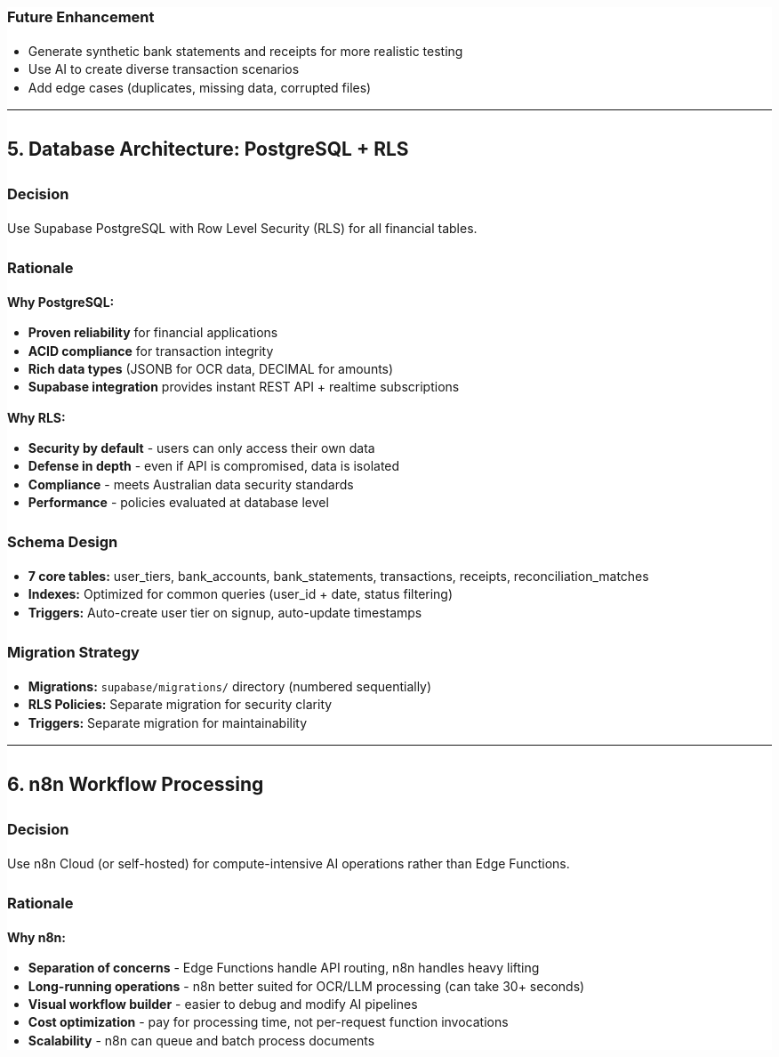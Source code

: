 ### Future Enhancement
- Generate synthetic bank statements and receipts for more realistic testing
- Use AI to create diverse transaction scenarios
- Add edge cases (duplicates, missing data, corrupted files)

---

## 5. Database Architecture: PostgreSQL + RLS

### Decision
Use Supabase PostgreSQL with Row Level Security (RLS) for all financial tables.

### Rationale

**Why PostgreSQL:**
- **Proven reliability** for financial applications
- **ACID compliance** for transaction integrity
- **Rich data types** (JSONB for OCR data, DECIMAL for amounts)
- **Supabase integration** provides instant REST API + realtime subscriptions

**Why RLS:**
- **Security by default** - users can only access their own data
- **Defense in depth** - even if API is compromised, data is isolated
- **Compliance** - meets Australian data security standards
- **Performance** - policies evaluated at database level

### Schema Design
- **7 core tables:** user_tiers, bank_accounts, bank_statements, transactions, receipts, reconciliation_matches
- **Indexes:** Optimized for common queries (user_id + date, status filtering)
- **Triggers:** Auto-create user tier on signup, auto-update timestamps

### Migration Strategy
- **Migrations:** `supabase/migrations/` directory (numbered sequentially)
- **RLS Policies:** Separate migration for security clarity
- **Triggers:** Separate migration for maintainability

---

## 6. n8n Workflow Processing

### Decision
Use n8n Cloud (or self-hosted) for compute-intensive AI operations rather than Edge Functions.

### Rationale

**Why n8n:**
- **Separation of concerns** - Edge Functions handle API routing, n8n handles heavy lifting
- **Long-running operations** - n8n better suited for OCR/LLM processing (can take 30+ seconds)
- **Visual workflow builder** - easier to debug and modify AI pipelines
- **Cost optimization** - pay for processing time, not per-request function invocations
- **Scalability** - n8n can queue and batch process documents
